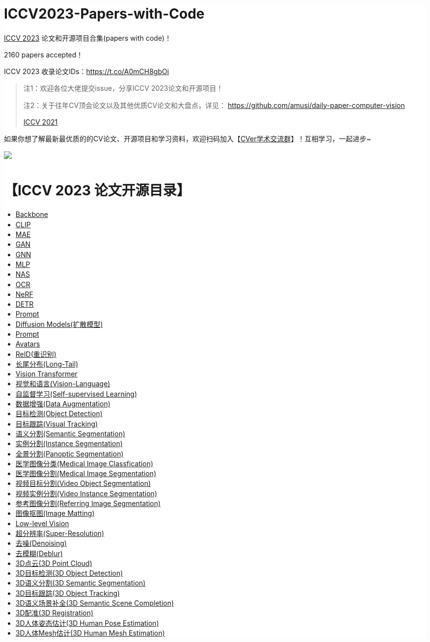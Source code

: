 # ICCV2023-Papers-with-Code

[ICCV 2023](http://iccv2023.thecvf.com/) 论文和开源项目合集(papers with code)！

2160 papers accepted！

ICCV 2023 收录论文IDs：https://t.co/A0mCH8gbOi

> 注1：欢迎各位大佬提交issue，分享ICCV 2023论文和开源项目！
>
> 注2：关于往年CV顶会论文以及其他优质CV论文和大盘点，详见： https://github.com/amusi/daily-paper-computer-vision
>
> [ICCV 2021](ICCV2021-Papers-with-Code.md)

如果你想了解最新最优质的的CV论文、开源项目和学习资料，欢迎扫码加入【[CVer学术交流群](https://t.zsxq.com/10OGjThDw)】！互相学习，一起进步~

![](https://github.com/amusi/CVPR2023-Papers-with-Code/raw/master/CVer%E5%AD%A6%E6%9C%AF%E4%BA%A4%E6%B5%81%E7%BE%A4.png)

# 【ICCV 2023 论文开源目录】

- [Backbone](#Backbone)
- [CLIP](#CLIP)
- [MAE](#MAE)
- [GAN](#GAN)
- [GNN](#GNN)
- [MLP](#MLP)
- [NAS](#NAS)
- [OCR](#OCR)
- [NeRF](#NeRF)
- [DETR](#DETR)
- [Prompt](#Prompt)
- [Diffusion Models(扩散模型)](#Diffusion)
- [Prompt](#Prompt)
- [Avatars](#Avatars)
- [ReID(重识别)](#ReID)
- [长尾分布(Long-Tail)](#Long-Tail)
- [Vision Transformer](#Vision-Transformer)
- [视觉和语言(Vision-Language)](#VL)
- [自监督学习(Self-supervised Learning)](#SSL)
- [数据增强(Data Augmentation)](#DA)
- [目标检测(Object Detection)](#Object-Detection)
- [目标跟踪(Visual Tracking)](#VT)
- [语义分割(Semantic Segmentation)](#Semantic-Segmentation)
- [实例分割(Instance Segmentation)](#Instance-Segmentation)
- [全景分割(Panoptic Segmentation)](#Panoptic-Segmentation)
- [医学图像分类(Medical Image Classfication)](#MIC)
- [医学图像分割(Medical Image Segmentation)](#MIS)
- [视频目标分割(Video Object Segmentation)](#VOS)
- [视频实例分割(Video Instance Segmentation)](#VIS)
- [参考图像分割(Referring Image Segmentation)](#RIS)
- [图像抠图(Image Matting)](#Matting)
- [Low-level Vision](#LLV)
- [超分辨率(Super-Resolution)](#SR)
- [去噪(Denoising)](#Denoising)
- [去模糊(Deblur)](#Deblur)
- [3D点云(3D Point Cloud)](#3D-Point-Cloud)
- [3D目标检测(3D Object Detection)](#3DOD)
- [3D语义分割(3D Semantic Segmentation)](#3DSS)
- [3D目标跟踪(3D Object Tracking)](#3D-Object-Tracking)
- [3D语义场景补全(3D Semantic Scene Completion)](#3DSSC)
- [3D配准(3D Registration)](#3D-Registration)
- [3D人体姿态估计(3D Human Pose Estimation)](#3D-Human-Pose-Estimation)
- [3D人体Mesh估计(3D Human Mesh Estimation)](#3D-Human-Pose-Estimation)